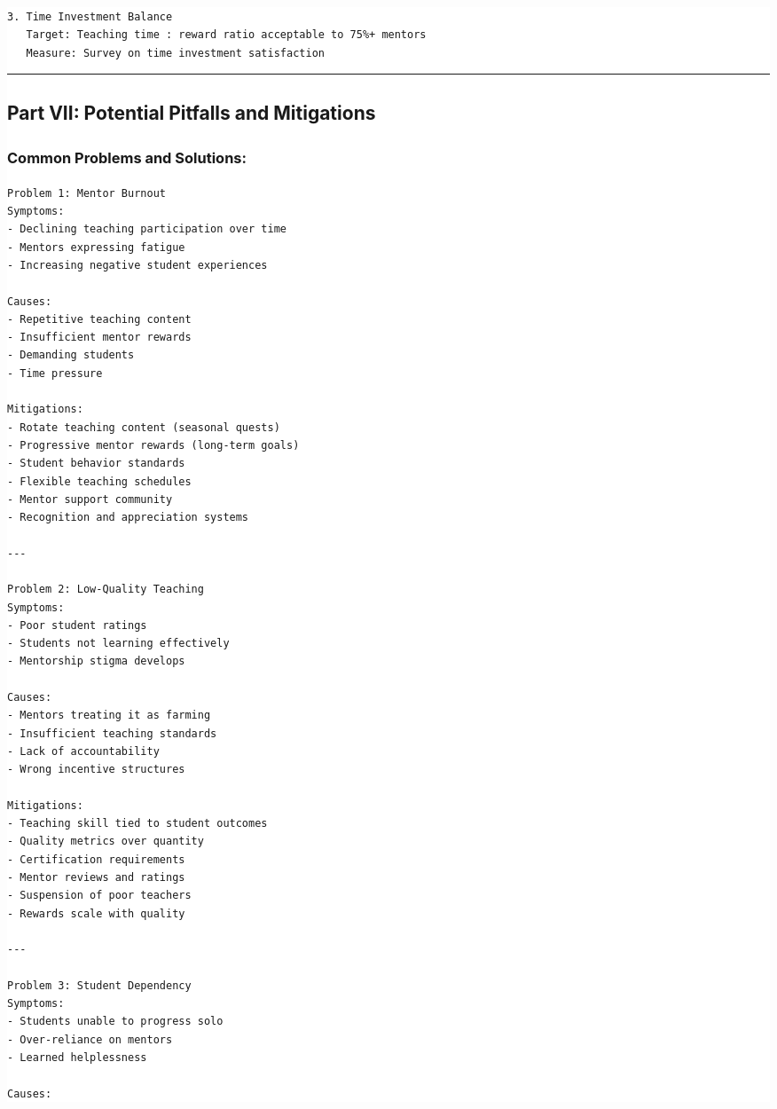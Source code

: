```
3. Time Investment Balance
   Target: Teaching time : reward ratio acceptable to 75%+ mentors
   Measure: Survey on time investment satisfaction
```

---

## Part VII: Potential Pitfalls and Mitigations

### Common Problems and Solutions:

```
Problem 1: Mentor Burnout
Symptoms:
- Declining teaching participation over time
- Mentors expressing fatigue
- Increasing negative student experiences

Causes:
- Repetitive teaching content
- Insufficient mentor rewards
- Demanding students
- Time pressure

Mitigations:
- Rotate teaching content (seasonal quests)
- Progressive mentor rewards (long-term goals)
- Student behavior standards
- Flexible teaching schedules
- Mentor support community
- Recognition and appreciation systems

---

Problem 2: Low-Quality Teaching
Symptoms:
- Poor student ratings
- Students not learning effectively
- Mentorship stigma develops

Causes:
- Mentors treating it as farming
- Insufficient teaching standards
- Lack of accountability
- Wrong incentive structures

Mitigations:
- Teaching skill tied to student outcomes
- Quality metrics over quantity
- Certification requirements
- Mentor reviews and ratings
- Suspension of poor teachers
- Rewards scale with quality

---

Problem 3: Student Dependency
Symptoms:
- Students unable to progress solo
- Over-reliance on mentors
- Learned helplessness

Causes:
```